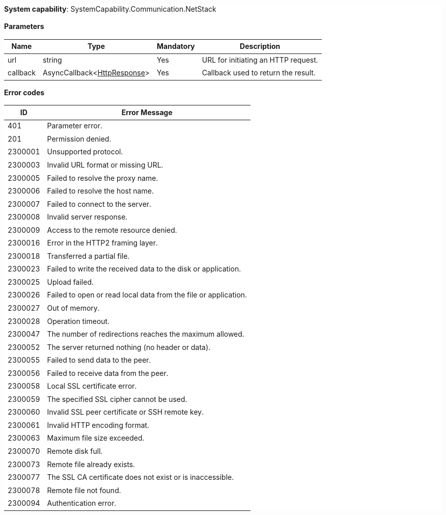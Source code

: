 **System capability**: SystemCapability.Communication.NetStack

**Parameters**

| Name  | Type                                          | Mandatory| Description                   |
| -------- | ---------------------------------------------- | ---- | ---------------------- |
| url      | string                                         | Yes  | URL for initiating an HTTP request.|
| callback | AsyncCallback\<[HttpResponse](#httpresponse)\> | Yes  | Callback used to return the result.   |

**Error codes**

| ID  | Error Message                                                        |
|---------|----------------------------------------------------------------|
| 401     | Parameter error.                                               |
| 201     | Permission denied.                                             |
| 2300001 | Unsupported protocol.                                          |
| 2300003 | Invalid URL format or missing URL.                             |
| 2300005 | Failed to resolve the proxy name.                              |
| 2300006 | Failed to resolve the host name.                               |
| 2300007 | Failed to connect to the server.                               |
| 2300008 | Invalid server response.                                       |
| 2300009 | Access to the remote resource denied.                          |
| 2300016 | Error in the HTTP2 framing layer.                              |
| 2300018 | Transferred a partial file.                                    |
| 2300023 | Failed to write the received data to the disk or application.  |
| 2300025 | Upload failed.                                                 |
| 2300026 | Failed to open or read local data from the file or application.|
| 2300027 | Out of memory.                                                 |
| 2300028 | Operation timeout.                                             |
| 2300047 | The number of redirections reaches the maximum allowed.        |
| 2300052 | The server returned nothing (no header or data).               |
| 2300055 | Failed to send data to the peer.                               |
| 2300056 | Failed to receive data from the peer.                          |
| 2300058 | Local SSL certificate error.                                   |
| 2300059 | The specified SSL cipher cannot be used.                       |
| 2300060 | Invalid SSL peer certificate or SSH remote key.                |
| 2300061 | Invalid HTTP encoding format.                                  |
| 2300063 | Maximum file size exceeded.                                    |
| 2300070 | Remote disk full.                                              |
| 2300073 | Remote file already exists.                                    |
| 2300077 | The SSL CA certificate does not exist or is inaccessible.      |
| 2300078 | Remote file not found.                                         |
| 2300094 | Authentication error.                                          |